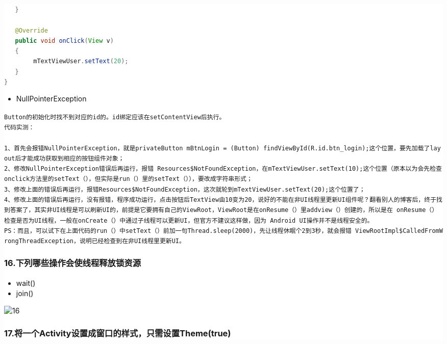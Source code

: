 ```java
   }
  
   @Override
   public void onClick(View v)
   {
        mTextViewUser.setText(20);
   }
}
```

* NullPointerException

```t
Button的初始化时找不到对应的id的。id绑定应该在setContentView后执行。
代码实测：

1、首先会报错NullPointerException，就是privateButton mBtnLogin = (Button) findViewById(R.id.btn_login);这个位置，要先加载了layout后才能成功获取到相应的按钮组件对象；
2、修改NullPointerException错误后再运行，报错 Resources$NotFoundException，在mTextViewUser.setText(10);这个位置（原本以为会先检查onclick方法里的setText（），但实际是run（）里的setText（）），要改成字符串形式；
3、修改上面的错误后再运行，报错Resources$NotFoundException，这次就轮到mTextViewUser.setText(20);这个位置了；
4、修改上面的错误后再运行，没有报错，程序成功运行，点击按钮后TextView由10变为20，说好的不能在非UI线程里更新UI组件呢？翻看别人的博客后，终于找到答案了，其实非UI线程是可以刷新UI的，前提是它要拥有自己的ViewRoot，ViewRoot是在onResume（）里addview（）创建的，所以是在 onResume（）检查是否为UI线程，一般在onCreate（）中通过子线程可以更新UI，但官方不建议这样做，因为 Android UI操作并不是线程安全的。
PS：而且，可以试下在上面代码的run（）中setText（）前加一句Thread.sleep(2000)，先让线程休眠个2到3秒，就会报错 ViewRootImpl$CalledFromWrongThreadException，说明已经检查到在非UI线程里更新UI。
```

### 16.下列哪些操作会使线程释放锁资源

* wait()
* join()

![16](https://i.loli.net/2019/11/18/Q1veEuWy9j8kxfz.png)

### 17.将一个Activity设置成窗口的样式，只需设置Theme(true)
